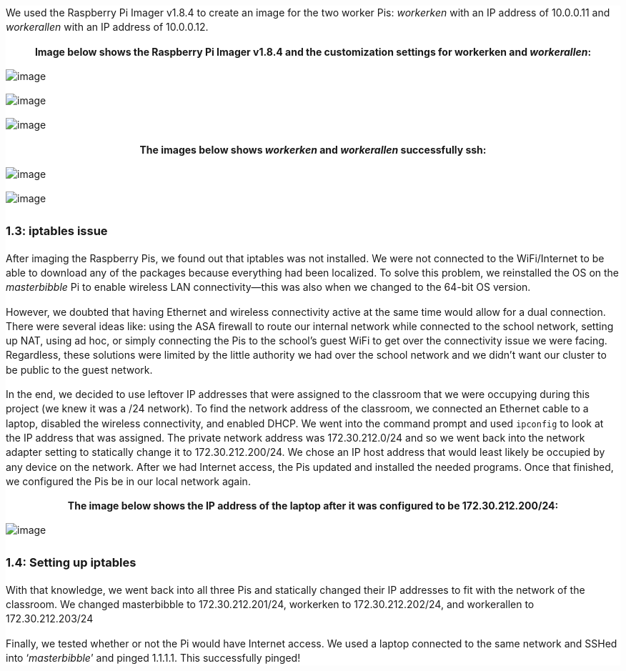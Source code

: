 We used the Raspberry Pi Imager v1.8.4 to create an image for the two worker Pis: *workerken* with an IP address of 10.0.0.11 and *workerallen* with an IP address of 10.0.0.12. 

**<p align="center">Image below shows the Raspberry Pi Imager v1.8.4 and the customization settings for workerken and *workerallen*:</p>**

![image](https://github.com/itsvivianmill/Raspberry-Pi-Cluster/assets/116047994/82d8e6f6-ed11-4eb8-b75f-d330e9ca75ad)

![image](https://github.com/itsvivianmill/Raspberry-Pi-Cluster/assets/116047994/2f856464-f588-4967-be83-ca2913b71583)

![image](https://github.com/itsvivianmill/Raspberry-Pi-Cluster/assets/116047994/0150d5b6-56ff-484a-9a82-c02d298d71c5)

**<p align="center">The images below shows *workerken* and *workerallen* successfully ssh:</p>**

![image](https://github.com/itsvivianmill/Raspberry-Pi-Cluster/assets/116047994/77bc2d96-fa3d-4c7a-ae92-d9f473681953)

![image](https://github.com/itsvivianmill/Raspberry-Pi-Cluster/assets/116047994/3872da03-c4a1-4d74-bed8-8c269ff7076b)

<h3>1.3: iptables issue</h3>

After imaging the Raspberry Pis, we found out that iptables was not installed. We were not connected to the WiFi/Internet to be able to download any of the packages because everything had been localized. To solve this problem, we reinstalled the OS on the *masterbibble* Pi to enable wireless LAN connectivity—this was also when we changed to the 64-bit OS version.
<br>

However, we doubted that having Ethernet and wireless connectivity active at the same time would allow for a dual connection. There were several ideas like: using the ASA firewall to route our internal network while connected to the school network, setting up NAT, using ad hoc, or simply connecting the Pis to the school’s guest WiFi to get over the connectivity issue we were facing. Regardless, these solutions were limited by the little authority we had over the school network and we didn’t want our cluster to be public to the guest network. 

In the end, we decided to use leftover IP addresses that were assigned to the classroom that we were occupying during this project (we knew it was a /24 network). To find the network address of the classroom, we connected an Ethernet cable to a laptop, disabled the wireless connectivity, and enabled DHCP. We went into the command prompt and used `ipconfig` to look at the IP address that was assigned. The private network address was 172.30.212.0/24 and so we went back into the network adapter setting to statically change it to 172.30.212.200/24. We chose an IP host address that would least likely be occupied by any device on the network. After we had Internet access, the Pis updated and installed the needed programs. Once that finished, we configured the Pis be in our local network again. 

**<p align="center">The image below shows the IP address of the laptop after it was configured to be 172.30.212.200/24:</p>**

![image](https://github.com/itsvivianmill/Raspberry-Pi-Cluster/assets/116047994/ad0e93c5-0219-4d76-9a77-9ddb0efe4ccf)

<h3>1.4: Setting up iptables</h3>
With that knowledge, we went back into all three Pis and statically changed their IP addresses to fit with the network of the classroom. We changed masterbibble to 172.30.212.201/24, workerken to 172.30.212.202/24, and workerallen to 172.30.212.203/24

Finally, we tested whether or not the Pi would have Internet access. We used a laptop connected to the same network and SSHed into ‘*masterbibble*’ and pinged 1.1.1.1. This successfully pinged!
